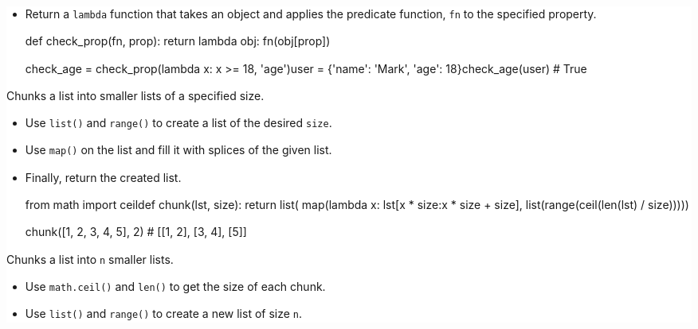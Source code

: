 -   <span class="text-4505230f--TextH400-3033861f--textContentFamily-49a318e1"><span data-key="6c24059f2a8b4c2488e73860af382fd7"><span data-offset-key="6c24059f2a8b4c2488e73860af382fd7:0">Return a </span><span data-offset-key="6c24059f2a8b4c2488e73860af382fd7:1">`lambda`</span><span data-offset-key="6c24059f2a8b4c2488e73860af382fd7:2"> function that takes an object and applies the predicate function, </span><span data-offset-key="6c24059f2a8b4c2488e73860af382fd7:3">`fn`</span><span data-offset-key="6c24059f2a8b4c2488e73860af382fd7:4"> to the specified property.</span></span></span>

    def check_prop(fn, prop):  return lambda obj: fn(obj[prop])

    check_age = check_prop(lambda x: x >= 18, 'age')user = {'name': 'Mark', 'age': 18}check_age(user) # True

<span class="text-4505230f--HeadingH600-23f228db--textContentFamily-49a318e1"><span data-key="0ab5702608a94e978702bca369ac0cae"><span data-offset-key="0ab5702608a94e978702bca369ac0cae:0">Chunks a list into smaller lists of a specified size.</span></span></span>

-   <span class="text-4505230f--TextH400-3033861f--textContentFamily-49a318e1"><span data-key="c73f3f7eeab44644a365dd31d17a5511"><span data-offset-key="c73f3f7eeab44644a365dd31d17a5511:0">Use </span><span data-offset-key="c73f3f7eeab44644a365dd31d17a5511:1">`list()`</span><span data-offset-key="c73f3f7eeab44644a365dd31d17a5511:2"> and </span><span data-offset-key="c73f3f7eeab44644a365dd31d17a5511:3">`range()`</span><span data-offset-key="c73f3f7eeab44644a365dd31d17a5511:4"> to create a list of the desired </span><span data-offset-key="c73f3f7eeab44644a365dd31d17a5511:5">`size`</span><span data-offset-key="c73f3f7eeab44644a365dd31d17a5511:6">.</span></span></span>

-   <span class="text-4505230f--TextH400-3033861f--textContentFamily-49a318e1"><span data-key="6cc55b5a15d2416fae2966ad08cda0a3"><span data-offset-key="6cc55b5a15d2416fae2966ad08cda0a3:0">Use </span><span data-offset-key="6cc55b5a15d2416fae2966ad08cda0a3:1">`map()`</span><span data-offset-key="6cc55b5a15d2416fae2966ad08cda0a3:2"> on the list and fill it with splices of the given list.</span></span></span>

-   <span class="text-4505230f--TextH400-3033861f--textContentFamily-49a318e1"><span data-key="f30d3b93a8894c9190f2ecc71a97540d"><span data-offset-key="f30d3b93a8894c9190f2ecc71a97540d:0">Finally, return the created list.</span></span></span>

    from math import ceil​def chunk(lst, size):  return list(    map(lambda x: lst[x * size:x * size + size],      list(range(ceil(len(lst) / size)))))

    chunk([1, 2, 3, 4, 5], 2) # [[1, 2], [3, 4], [5]]

<span class="text-4505230f--HeadingH600-23f228db--textContentFamily-49a318e1"><span data-key="c8ad0590c063467cbdfb3d8a67b246c7"><span data-offset-key="c8ad0590c063467cbdfb3d8a67b246c7:0">Chunks a list into </span><span data-offset-key="c8ad0590c063467cbdfb3d8a67b246c7:1">`n`</span><span data-offset-key="c8ad0590c063467cbdfb3d8a67b246c7:2"> smaller lists.</span></span></span>

-   <span class="text-4505230f--TextH400-3033861f--textContentFamily-49a318e1"><span data-key="5d0f47f147284710a8646649dc94d3e5"><span data-offset-key="5d0f47f147284710a8646649dc94d3e5:0">Use </span><span data-offset-key="5d0f47f147284710a8646649dc94d3e5:1">`math.ceil()`</span><span data-offset-key="5d0f47f147284710a8646649dc94d3e5:2"> and </span><span data-offset-key="5d0f47f147284710a8646649dc94d3e5:3">`len()`</span><span data-offset-key="5d0f47f147284710a8646649dc94d3e5:4"> to get the size of each chunk.</span></span></span>

-   <span class="text-4505230f--TextH400-3033861f--textContentFamily-49a318e1"><span data-key="ee3fc9343b6e4142b0628b67930d7011"><span data-offset-key="ee3fc9343b6e4142b0628b67930d7011:0">Use </span><span data-offset-key="ee3fc9343b6e4142b0628b67930d7011:1">`list()`</span><span data-offset-key="ee3fc9343b6e4142b0628b67930d7011:2"> and </span><span data-offset-key="ee3fc9343b6e4142b0628b67930d7011:3">`range()`</span><span data-offset-key="ee3fc9343b6e4142b0628b67930d7011:4"> to create a new list of size </span><span data-offset-key="ee3fc9343b6e4142b0628b67930d7011:5">`n`</span><span data-offset-key="ee3fc9343b6e4142b0628b67930d7011:6">.</span></span></span>
